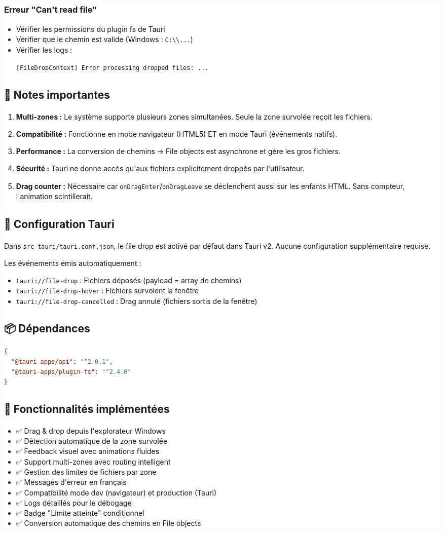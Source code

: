 ### Erreur "Can't read file"

- Vérifier les permissions du plugin fs de Tauri
- Vérifier que le chemin est valide (Windows : `C:\\...`)
- Vérifier les logs :
  ```
  [FileDropContext] Error processing dropped files: ...
  ```

## 📝 Notes importantes

1. **Multi-zones :** Le système supporte plusieurs zones simultanées. Seule la zone survolée reçoit les fichiers.

2. **Compatibilité :** Fonctionne en mode navigateur (HTML5) ET en mode Tauri (événements natifs).

3. **Performance :** La conversion de chemins → File objects est asynchrone et gère les gros fichiers.

4. **Sécurité :** Tauri ne donne accès qu'aux fichiers explicitement droppés par l'utilisateur.

5. **Drag counter :** Nécessaire car `onDragEnter`/`onDragLeave` se déclenchent aussi sur les enfants HTML. Sans compteur, l'animation scintillerait.

## 🔧 Configuration Tauri

Dans `src-tauri/tauri.conf.json`, le file drop est activé par défaut dans Tauri v2. Aucune configuration supplémentaire requise.

Les événements émis automatiquement :
- `tauri://file-drop` : Fichiers déposés (payload = array de chemins)
- `tauri://file-drop-hover` : Fichiers survolent la fenêtre
- `tauri://file-drop-cancelled` : Drag annulé (fichiers sortis de la fenêtre)

## 📦 Dépendances

```json
{
  "@tauri-apps/api": "^2.0.1",
  "@tauri-apps/plugin-fs": "^2.4.0"
}
```

## 🎉 Fonctionnalités implémentées

- ✅ Drag & drop depuis l'explorateur Windows
- ✅ Détection automatique de la zone survolée
- ✅ Feedback visuel avec animations fluides
- ✅ Support multi-zones avec routing intelligent
- ✅ Gestion des limites de fichiers par zone
- ✅ Messages d'erreur en français
- ✅ Compatibilité mode dev (navigateur) et production (Tauri)
- ✅ Logs détaillés pour le débogage
- ✅ Badge "Limite atteinte" conditionnel
- ✅ Conversion automatique des chemins en File objects
